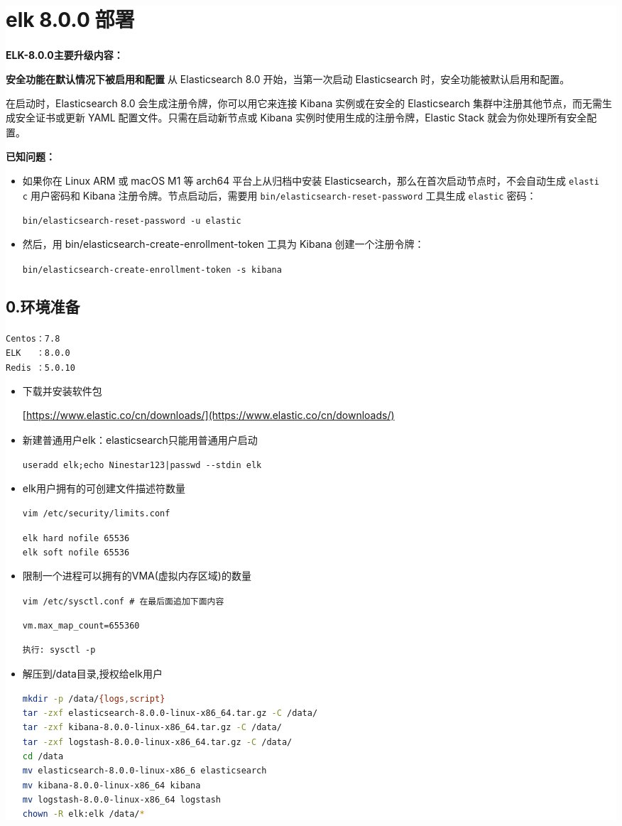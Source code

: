 # elk 8.0.0 部署

**ELK-8.0.0主要升级内容：**

**安全功能在默认情况下被启用和配置** 从 Elasticsearch 8.0 开始，当第一次启动 Elasticsearch 时，安全功能被默认启用和配置。

在启动时，Elasticsearch 8.0 会生成注册令牌，你可以用它来连接 Kibana 实例或在安全的 Elasticsearch 集群中注册其他节点，而无需生成安全证书或更新 YAML 配置文件。只需在启动新节点或 Kibana 实例时使用生成的注册令牌，Elastic Stack 就会为你处理所有安全配置。

**已知问题：**

- 如果你在 Linux ARM 或 macOS M1 等 arch64 平台上从归档中安装 Elasticsearch，那么在首次启动节点时，不会自动生成 `elastic` 用户密码和 Kibana 注册令牌。节点启动后，需要用 `bin/elasticsearch-reset-password` 工具生成 `elastic` 密码：

  `bin/elasticsearch-reset-password -u elastic`
- 然后，用 bin/elasticsearch-create-enrollment-token 工具为 Kibana 创建一个注册令牌：

  `bin/elasticsearch-create-enrollment-token -s kibana`

## 0.环境准备

```Bash
Centos：7.8
ELK   ：8.0.0
Redis ：5.0.10

```

- 下载并安装软件包

  [https://www.elastic.co/cn/downloads/](https://www.elastic.co/cn/downloads/)
- 新建普通用户elk：elasticsearch只能用普通用户启动

  `useradd elk;echo Ninestar123|passwd --stdin elk`
- elk用户拥有的可创建文件描述符数量

  `vim /etc/security/limits.conf`

  ```bash
  elk hard nofile 65536
  elk soft nofile 65536
  ```
- 限制一个进程可以拥有的VMA(虚拟内存区域)的数量

  `vim /etc/sysctl.conf # 在最后面追加下面内容`

  ```bash
  vm.max_map_count=655360
  ```

  `执行: sysctl -p`
- 解压到/data目录,授权给elk用户

  ```Bash
  mkdir -p /data/{logs,script}
  tar -zxf elasticsearch-8.0.0-linux-x86_64.tar.gz -C /data/
  tar -zxf kibana-8.0.0-linux-x86_64.tar.gz -C /data/
  tar -zxf logstash-8.0.0-linux-x86_64.tar.gz -C /data/
  cd /data
  mv elasticsearch-8.0.0-linux-x86_6 elasticsearch
  mv kibana-8.0.0-linux-x86_64 kibana
  mv logstash-8.0.0-linux-x86_64 logstash
  chown -R elk:elk /data/*
  ```
